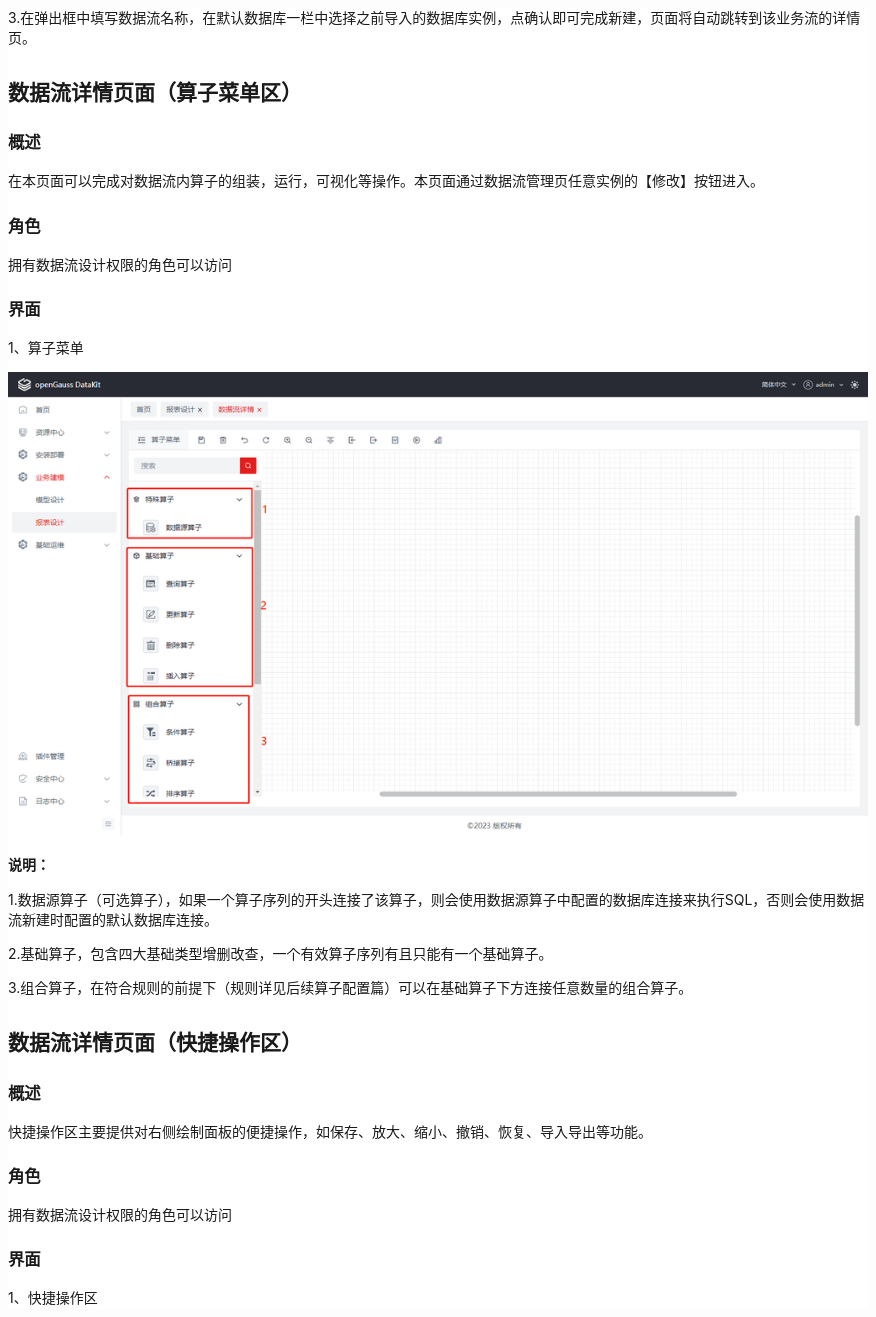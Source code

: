 3.在弹出框中填写数据流名称，在默认数据库一栏中选择之前导入的数据库实例，点确认即可完成新建，页面将自动跳转到该业务流的详情页。




## **数据流详情页面（算子菜单区）**
### **概述**
在本页面可以完成对数据流内算子的组装，运行，可视化等操作。本页面通过数据流管理页任意实例的【修改】按钮进入。
### **角色**
拥有数据流设计权限的角色可以访问
### **界面**
1、算子菜单

![9](_resources/11.png)



**说明：**

1.数据源算子（可选算子），如果一个算子序列的开头连接了该算子，则会使用数据源算子中配置的数据库连接来执行SQL，否则会使用数据流新建时配置的默认数据库连接。

2.基础算子，包含四大基础类型增删改查，一个有效算子序列有且只能有一个基础算子。

3.组合算子，在符合规则的前提下（规则详见后续算子配置篇）可以在基础算子下方连接任意数量的组合算子。



## **数据流详情页面（快捷操作区）**
### **概述**
快捷操作区主要提供对右侧绘制面板的便捷操作，如保存、放大、缩小、撤销、恢复、导入导出等功能。
### **角色**
拥有数据流设计权限的角色可以访问
### **界面**
1、快捷操作区
